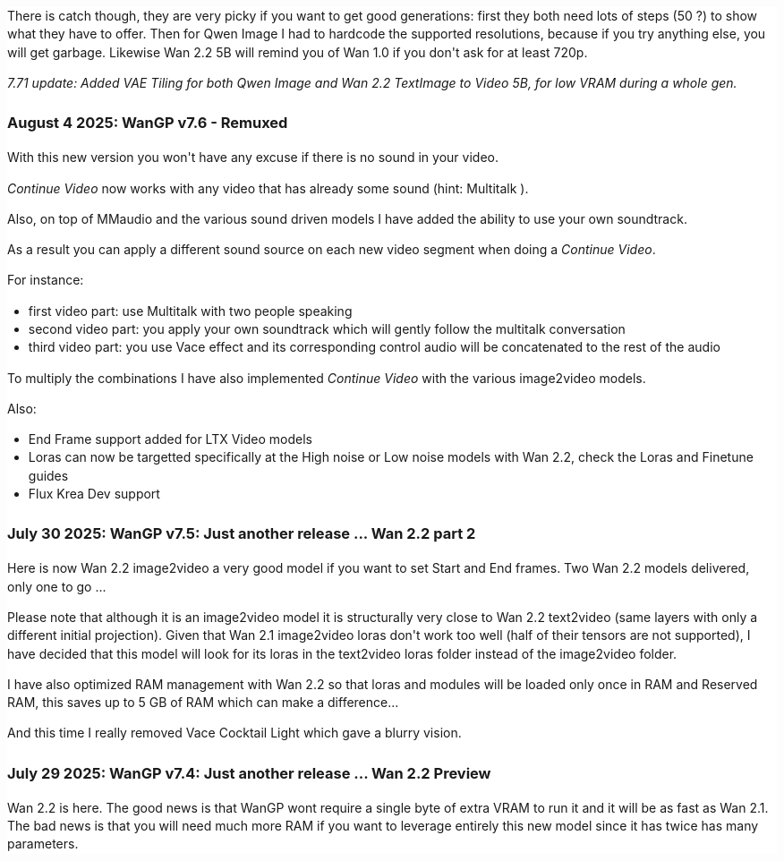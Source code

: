There is catch though, they are very picky if you want to get good generations: first they both need lots of steps (50 ?) to show what they have to offer. Then for Qwen Image I had to hardcode the supported resolutions, because if you try anything else, you will get garbage. Likewise Wan 2.2 5B will remind you of Wan 1.0 if you don't ask for at least  720p. 

*7.71 update: Added VAE Tiling for both Qwen Image and Wan 2.2 TextImage to Video 5B, for low VRAM during a whole gen.*


### August 4 2025: WanGP v7.6 - Remuxed

With this new version you won't have any excuse if there is no sound in your video.

*Continue Video* now works with any video that has already some sound (hint: Multitalk ).

Also, on top of MMaudio and the various sound driven models I have added the ability to use your own soundtrack.

As a result you can apply a different sound source on each new video segment when doing a *Continue Video*. 

For instance:
- first video part: use Multitalk with two people speaking
- second video part: you apply your own soundtrack which will gently follow the multitalk conversation
- third video part: you use Vace effect and its corresponding control audio will be concatenated to the rest of the audio

To multiply the combinations I have also implemented *Continue Video* with the various image2video models.

Also:
- End Frame support added for LTX Video models
- Loras can now be targetted specifically at the High noise or Low noise models with Wan 2.2, check the Loras and Finetune guides
- Flux Krea Dev support

### July 30 2025: WanGP v7.5:  Just another release ... Wan 2.2 part 2
Here is now Wan 2.2 image2video a very good model if you want to set Start and End frames. Two Wan 2.2 models delivered, only one to go ...

Please note that although it is an image2video model it is structurally very close to Wan 2.2 text2video (same layers with only a different initial projection). Given that Wan 2.1 image2video loras don't work too well (half of their tensors are not supported), I have decided that this model will look for its loras in the text2video loras folder instead of the image2video folder.

I have also optimized RAM management with Wan 2.2 so that loras and modules will be loaded only once in RAM and Reserved RAM, this saves up to 5 GB of RAM which can make a difference...

And this time I really removed Vace Cocktail Light which gave a blurry vision.

### July 29 2025: WanGP v7.4:  Just another release ... Wan 2.2 Preview
Wan 2.2 is here.  The good news is that WanGP wont require a single byte of extra VRAM to run it and it will be as fast as Wan 2.1. The bad news is that you will need much more RAM if you want to leverage entirely this new model since it has twice has many parameters.
